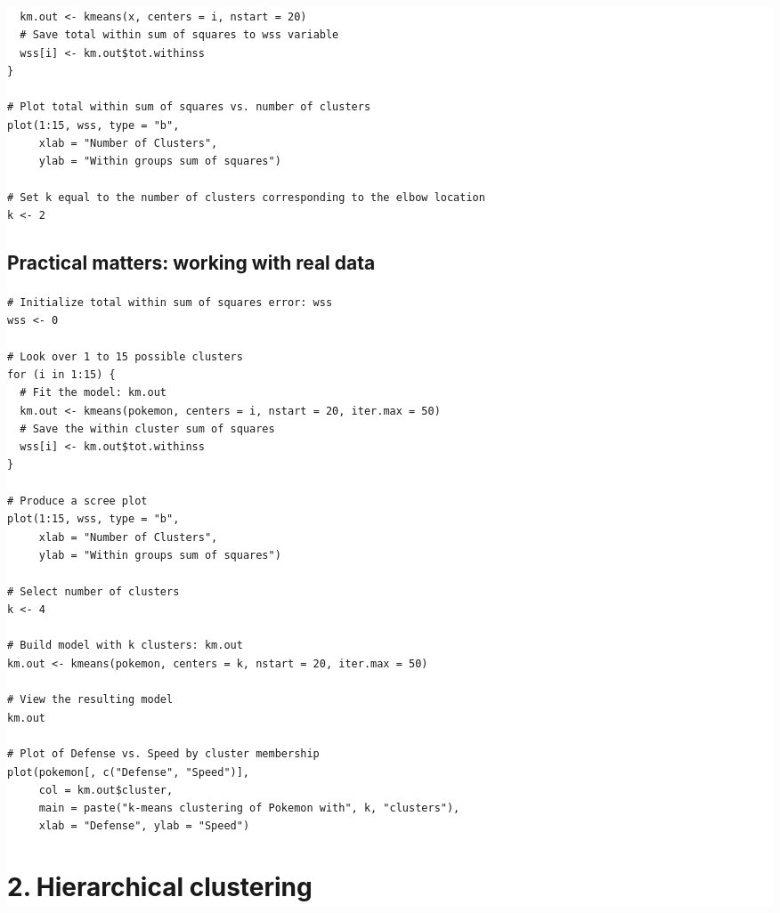 ```
  km.out <- kmeans(x, centers = i, nstart = 20)
  # Save total within sum of squares to wss variable
  wss[i] <- km.out$tot.withinss
}

# Plot total within sum of squares vs. number of clusters
plot(1:15, wss, type = "b", 
     xlab = "Number of Clusters", 
     ylab = "Within groups sum of squares")

# Set k equal to the number of clusters corresponding to the elbow location
k <- 2
```
## Practical matters: working with real data
```
# Initialize total within sum of squares error: wss
wss <- 0

# Look over 1 to 15 possible clusters
for (i in 1:15) {
  # Fit the model: km.out
  km.out <- kmeans(pokemon, centers = i, nstart = 20, iter.max = 50)
  # Save the within cluster sum of squares
  wss[i] <- km.out$tot.withinss
}

# Produce a scree plot
plot(1:15, wss, type = "b", 
     xlab = "Number of Clusters", 
     ylab = "Within groups sum of squares")

# Select number of clusters
k <- 4

# Build model with k clusters: km.out
km.out <- kmeans(pokemon, centers = k, nstart = 20, iter.max = 50)

# View the resulting model
km.out

# Plot of Defense vs. Speed by cluster membership
plot(pokemon[, c("Defense", "Speed")],
     col = km.out$cluster,
     main = paste("k-means clustering of Pokemon with", k, "clusters"),
     xlab = "Defense", ylab = "Speed")
```


# 2. Hierarchical clustering 
